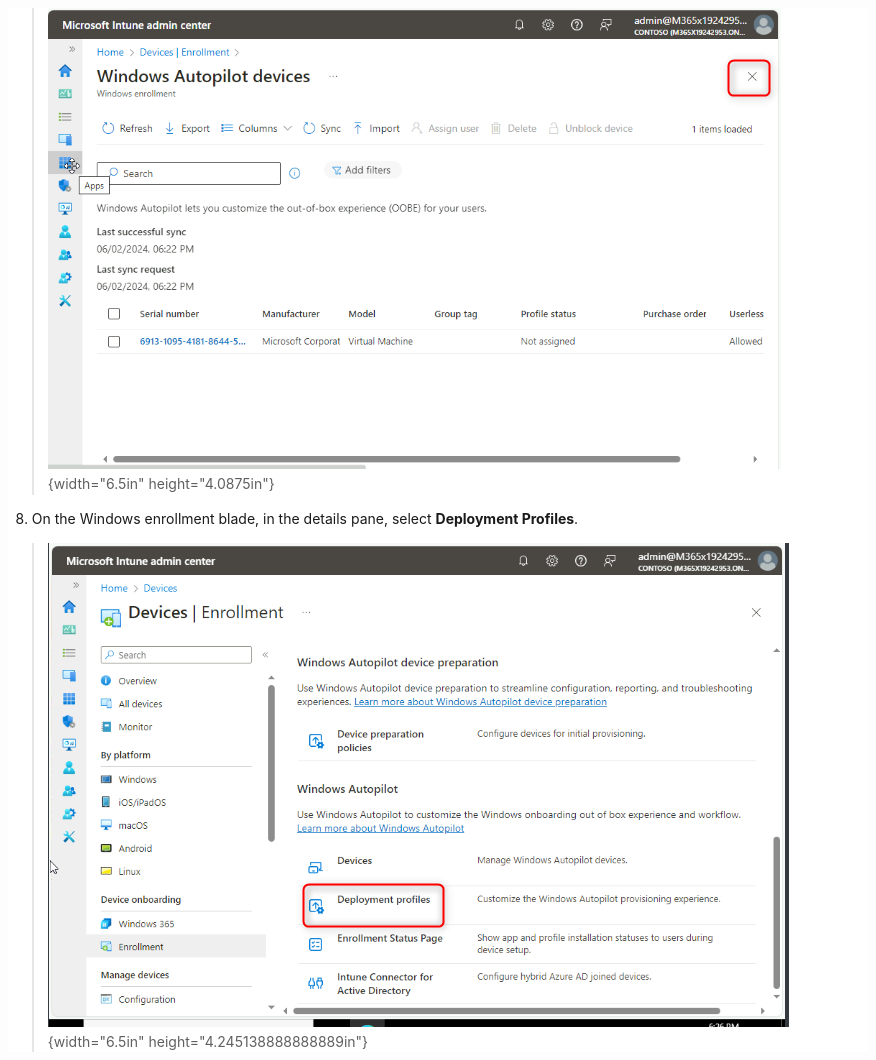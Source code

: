 > ![](./media/image28.png){width="6.5in" height="4.0875in"}

8.  On the Windows enrollment blade, in the details pane,
    select **Deployment Profiles**.

> ![](./media/image29.png){width="6.5in" height="4.245138888888889in"}
